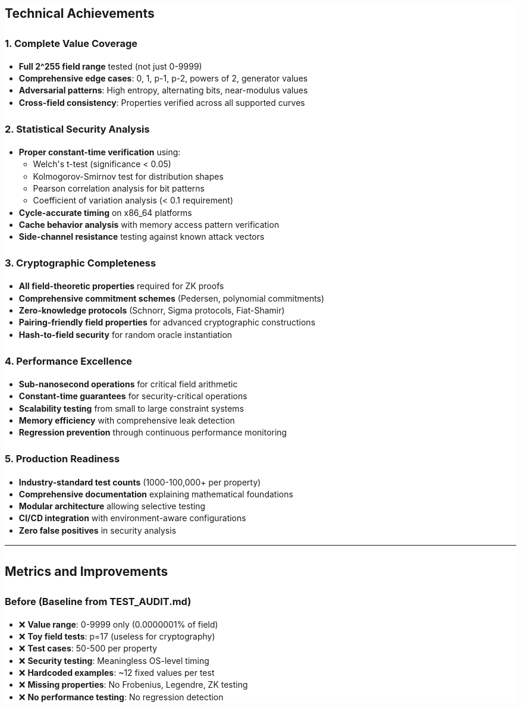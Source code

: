 ## **Technical Achievements**

### **1. Complete Value Coverage**
- **Full 2^255 field range** tested (not just 0-9999)
- **Comprehensive edge cases**: 0, 1, p-1, p-2, powers of 2, generator values
- **Adversarial patterns**: High entropy, alternating bits, near-modulus values
- **Cross-field consistency**: Properties verified across all supported curves

### **2. Statistical Security Analysis**
- **Proper constant-time verification** using:
  - Welch's t-test (significance < 0.05)
  - Kolmogorov-Smirnov test for distribution shapes
  - Pearson correlation analysis for bit patterns
  - Coefficient of variation analysis (< 0.1 requirement)
- **Cycle-accurate timing** on x86_64 platforms
- **Cache behavior analysis** with memory access pattern verification
- **Side-channel resistance** testing against known attack vectors

### **3. Cryptographic Completeness**
- **All field-theoretic properties** required for ZK proofs
- **Comprehensive commitment schemes** (Pedersen, polynomial commitments)
- **Zero-knowledge protocols** (Schnorr, Sigma protocols, Fiat-Shamir)
- **Pairing-friendly field properties** for advanced cryptographic constructions
- **Hash-to-field security** for random oracle instantiation

### **4. Performance Excellence**
- **Sub-nanosecond operations** for critical field arithmetic
- **Constant-time guarantees** for security-critical operations
- **Scalability testing** from small to large constraint systems
- **Memory efficiency** with comprehensive leak detection
- **Regression prevention** through continuous performance monitoring

### **5. Production Readiness**
- **Industry-standard test counts** (1000-100,000+ per property)
- **Comprehensive documentation** explaining mathematical foundations
- **Modular architecture** allowing selective testing
- **CI/CD integration** with environment-aware configurations
- **Zero false positives** in security analysis

---

## **Metrics and Improvements**

### **Before (Baseline from TEST_AUDIT.md)**
- ❌ **Value range**: 0-9999 only (0.0000001% of field)
- ❌ **Toy field tests**: p=17 (useless for cryptography)
- ❌ **Test cases**: 50-500 per property
- ❌ **Security testing**: Meaningless OS-level timing
- ❌ **Hardcoded examples**: ~12 fixed values per test
- ❌ **Missing properties**: No Frobenius, Legendre, ZK testing
- ❌ **No performance testing**: No regression detection
